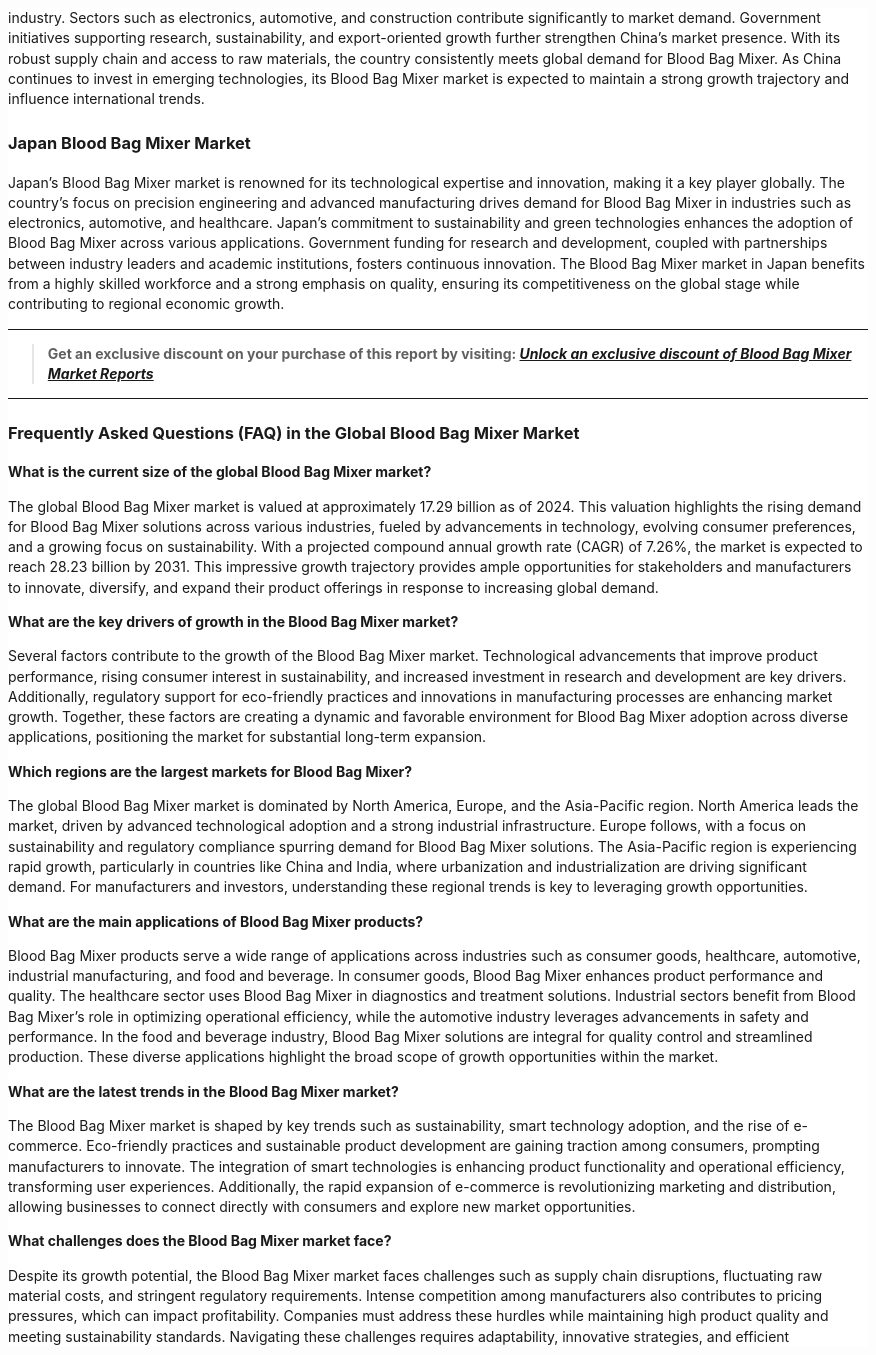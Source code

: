 industry. Sectors such as electronics, automotive, and construction contribute significantly to market demand. Government initiatives supporting research, sustainability, and export-oriented growth further strengthen China&rsquo;s market presence. With its robust supply chain and access to raw materials, the country consistently meets global demand for Blood Bag Mixer. As China continues to invest in emerging technologies, its Blood Bag Mixer market is expected to maintain a strong growth trajectory and influence international trends.</p><h3>Japan Blood Bag Mixer Market</h3><p>Japan&rsquo;s Blood Bag Mixer market is renowned for its technological expertise and innovation, making it a key player globally. The country&rsquo;s focus on precision engineering and advanced manufacturing drives demand for Blood Bag Mixer in industries such as electronics, automotive, and healthcare. Japan&rsquo;s commitment to sustainability and green technologies enhances the adoption of Blood Bag Mixer across various applications. Government funding for research and development, coupled with partnerships between industry leaders and academic institutions, fosters continuous innovation. The Blood Bag Mixer market in Japan benefits from a highly skilled workforce and a strong emphasis on quality, ensuring its competitiveness on the global stage while contributing to regional economic growth.</p><hr /><blockquote><p><strong>Get an exclusive discount on your purchase of this report by visiting: <em><a href="://marketresearchpulse.com/ask-for-discount/112924?utm_source=Github&amp;utm_medium=019">Unlock an exclusive discount of Blood Bag Mixer Market Reports</a></em>&nbsp;</strong></p></blockquote><hr /><h3>Frequently Asked Questions (FAQ) in the Global Blood Bag Mixer Market</h3><p><strong>What is the current size of the global Blood Bag Mixer market?</strong></p><p>The global Blood Bag Mixer market is valued at approximately 17.29 billion as of 2024. This valuation highlights the rising demand for Blood Bag Mixer solutions across various industries, fueled by advancements in technology, evolving consumer preferences, and a growing focus on sustainability. With a projected compound annual growth rate (CAGR) of 7.26%, the market is expected to reach 28.23 billion by 2031. This impressive growth trajectory provides ample opportunities for stakeholders and manufacturers to innovate, diversify, and expand their product offerings in response to increasing global demand.</p><p><strong>What are the key drivers of growth in the Blood Bag Mixer market?</strong></p><p>Several factors contribute to the growth of the Blood Bag Mixer market. Technological advancements that improve product performance, rising consumer interest in sustainability, and increased investment in research and development are key drivers. Additionally, regulatory support for eco-friendly practices and innovations in manufacturing processes are enhancing market growth. Together, these factors are creating a dynamic and favorable environment for Blood Bag Mixer adoption across diverse applications, positioning the market for substantial long-term expansion.</p><p><strong>Which regions are the largest markets for Blood Bag Mixer?</strong></p><p>The global Blood Bag Mixer market is dominated by North America, Europe, and the Asia-Pacific region. North America leads the market, driven by advanced technological adoption and a strong industrial infrastructure. Europe follows, with a focus on sustainability and regulatory compliance spurring demand for Blood Bag Mixer solutions. The Asia-Pacific region is experiencing rapid growth, particularly in countries like China and India, where urbanization and industrialization are driving significant demand. For manufacturers and investors, understanding these regional trends is key to leveraging growth opportunities.</p><p><strong>What are the main applications of Blood Bag Mixer products?</strong></p><p>Blood Bag Mixer products serve a wide range of applications across industries such as consumer goods, healthcare, automotive, industrial manufacturing, and food and beverage. In consumer goods, Blood Bag Mixer enhances product performance and quality. The healthcare sector uses Blood Bag Mixer in diagnostics and treatment solutions. Industrial sectors benefit from Blood Bag Mixer&rsquo;s role in optimizing operational efficiency, while the automotive industry leverages advancements in safety and performance. In the food and beverage industry, Blood Bag Mixer solutions are integral for quality control and streamlined production. These diverse applications highlight the broad scope of growth opportunities within the market.</p><p><strong>What are the latest trends in the Blood Bag Mixer market?</strong></p><p>The Blood Bag Mixer market is shaped by key trends such as sustainability, smart technology adoption, and the rise of e-commerce. Eco-friendly practices and sustainable product development are gaining traction among consumers, prompting manufacturers to innovate. The integration of smart technologies is enhancing product functionality and operational efficiency, transforming user experiences. Additionally, the rapid expansion of e-commerce is revolutionizing marketing and distribution, allowing businesses to connect directly with consumers and explore new market opportunities.</p><p><strong>What challenges does the Blood Bag Mixer market face?</strong></p><p>Despite its growth potential, the Blood Bag Mixer market faces challenges such as supply chain disruptions, fluctuating raw material costs, and stringent regulatory requirements. Intense competition among manufacturers also contributes to pricing pressures, which can impact profitability. Companies must address these hurdles while maintaining high product quality and meeting sustainability standards. Navigating these challenges requires adaptability, innovative strategies, and efficient